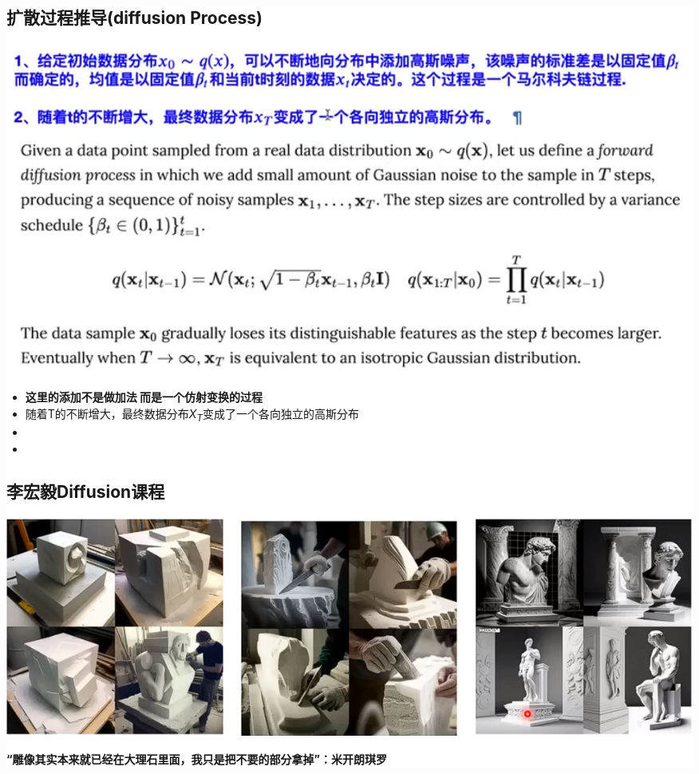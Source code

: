 ## 扩散过程推导(diffusion Process)
![alt text](image-8.png)
+ **这里的添加不是做加法 而是一个仿射变换的过程**
+ 随着T的不断增大，最终数据分布$X_T$变成了一个各向独立的高斯分布
+ 
+ 

## 李宏毅Diffusion课程
![alt text](image-10.png)

**“雕像其实本来就已经在大理石里面，我只是把不要的部分拿掉”：米开朗琪罗**
